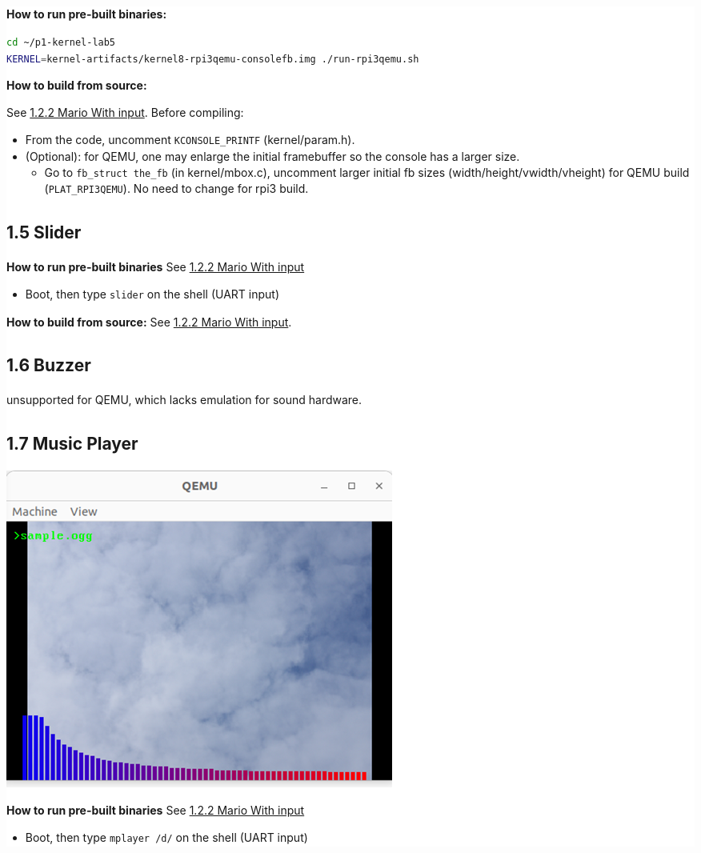 **How to run pre-built binaries:**

```sh
cd ~/p1-kernel-lab5
KERNEL=kernel-artifacts/kernel8-rpi3qemu-consolefb.img ./run-rpi3qemu.sh
```
**How to build from source:**

See [1.2.2 Mario With input](#122-mario-with-input). Before compiling: 

- From the code, uncomment `KCONSOLE_PRINTF` (kernel/param.h).
- (Optional): for QEMU, one may enlarge the initial framebuffer so the console has a larger size.
	- Go to `fb_struct the_fb` (in kernel/mbox.c), uncomment larger initial fb sizes (width/height/vwidth/vheight) for QEMU build (`PLAT_RPI3QEMU`). No need to change for rpi3 build.

## 1.5 Slider

**How to run pre-built binaries** See [1.2.2 Mario With input](#122-mario-with-input)
- Boot, then type `slider` on the shell (UART input)

**How to build from source:**
See [1.2.2 Mario With input](#122-mario-with-input).

## 1.6 Buzzer

unsupported for QEMU, which lacks emulation for sound hardware.
    
## 1.7 Music Player

![alt text](image-2.png)

**How to run pre-built binaries** See [1.2.2 Mario With input](#122-mario-with-input)
- Boot, then type `mplayer /d/` on the shell (UART input)

